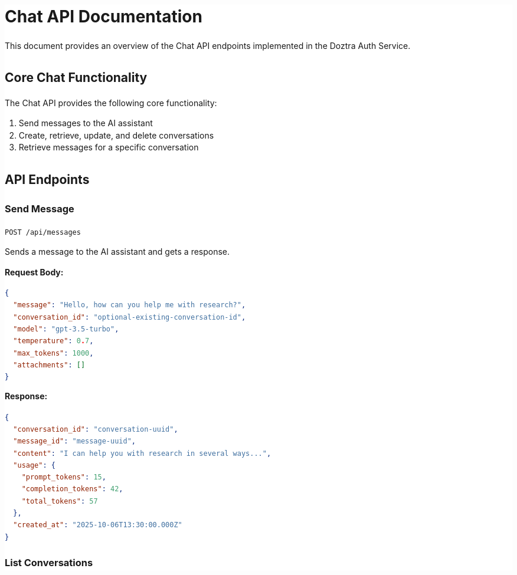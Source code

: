 # Chat API Documentation

This document provides an overview of the Chat API endpoints implemented in the Doztra Auth Service.

## Core Chat Functionality

The Chat API provides the following core functionality:

1. Send messages to the AI assistant
2. Create, retrieve, update, and delete conversations
3. Retrieve messages for a specific conversation

## API Endpoints

### Send Message

```
POST /api/messages
```

Sends a message to the AI assistant and gets a response.

**Request Body:**
```json
{
  "message": "Hello, how can you help me with research?",
  "conversation_id": "optional-existing-conversation-id",
  "model": "gpt-3.5-turbo",
  "temperature": 0.7,
  "max_tokens": 1000,
  "attachments": []
}
```

**Response:**
```json
{
  "conversation_id": "conversation-uuid",
  "message_id": "message-uuid",
  "content": "I can help you with research in several ways...",
  "usage": {
    "prompt_tokens": 15,
    "completion_tokens": 42,
    "total_tokens": 57
  },
  "created_at": "2025-10-06T13:30:00.000Z"
}
```

### List Conversations
